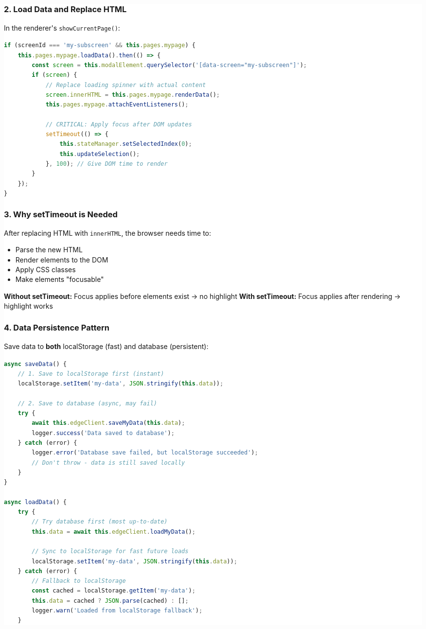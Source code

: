 ### 2. Load Data and Replace HTML

In the renderer's `showCurrentPage()`:

```javascript
if (screenId === 'my-subscreen' && this.pages.mypage) {
    this.pages.mypage.loadData().then(() => {
        const screen = this.modalElement.querySelector('[data-screen="my-subscreen"]');
        if (screen) {
            // Replace loading spinner with actual content
            screen.innerHTML = this.pages.mypage.renderData();
            this.pages.mypage.attachEventListeners();

            // CRITICAL: Apply focus after DOM updates
            setTimeout(() => {
                this.stateManager.setSelectedIndex(0);
                this.updateSelection();
            }, 100); // Give DOM time to render
        }
    });
}
```

### 3. Why setTimeout is Needed

After replacing HTML with `innerHTML`, the browser needs time to:
- Parse the new HTML
- Render elements to the DOM
- Apply CSS classes
- Make elements "focusable"

**Without setTimeout:** Focus applies before elements exist → no highlight
**With setTimeout:** Focus applies after rendering → highlight works

### 4. Data Persistence Pattern

Save data to **both** localStorage (fast) and database (persistent):

```javascript
async saveData() {
    // 1. Save to localStorage first (instant)
    localStorage.setItem('my-data', JSON.stringify(this.data));

    // 2. Save to database (async, may fail)
    try {
        await this.edgeClient.saveMyData(this.data);
        logger.success('Data saved to database');
    } catch (error) {
        logger.error('Database save failed, but localStorage succeeded');
        // Don't throw - data is still saved locally
    }
}

async loadData() {
    try {
        // Try database first (most up-to-date)
        this.data = await this.edgeClient.loadMyData();

        // Sync to localStorage for fast future loads
        localStorage.setItem('my-data', JSON.stringify(this.data));
    } catch (error) {
        // Fallback to localStorage
        const cached = localStorage.getItem('my-data');
        this.data = cached ? JSON.parse(cached) : [];
        logger.warn('Loaded from localStorage fallback');
    }
```